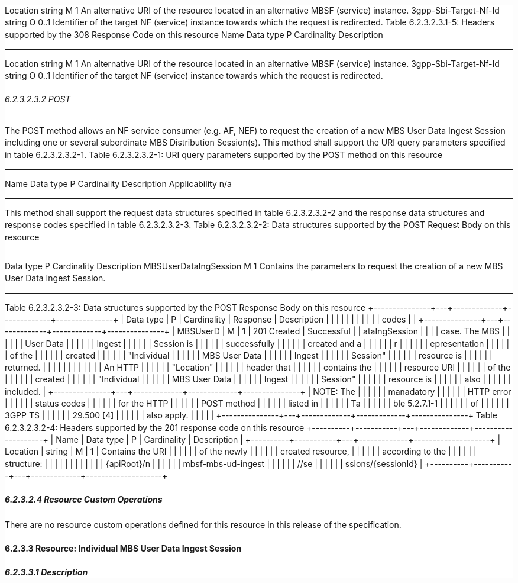 Location string M 1 An alternative URI of the resource located in an
alternative MBSF (service) instance. 3gpp-Sbi-Target-Nf-Id string O 0..1
Identifier of the target NF (service) instance towards which the request is
redirected.
Table 6.2.3.2.3.1-5: Headers supported by the 308 Response Code on this
resource
Name Data type P Cardinality Description
* * *
Location string M 1 An alternative URI of the resource located in an
alternative MBSF (service) instance. 3gpp-Sbi-Target-Nf-Id string O 0..1
Identifier of the target NF (service) instance towards which the request is
redirected.
###### 6.2.3.2.3.2 POST
The POST method allows an NF service consumer (e.g. AF, NEF) to request the
creation of a new MBS User Data Ingest Session including one or several
subordinate MBS Distribution Session(s).
This method shall support the URI query parameters specified in table
6.2.3.2.3.2-1.
Table 6.2.3.2.3.2-1: URI query parameters supported by the POST method on this
resource
* * *
Name Data type P Cardinality Description Applicability n/a
* * *
This method shall support the request data structures specified in table
6.2.3.2.3.2-2 and the response data structures and response codes specified in
table 6.2.3.2.3.2-3.
Table 6.2.3.2.3.2-2: Data structures supported by the POST Request Body on
this resource
* * *
Data type P Cardinality Description MBSUserDataIngSession M 1 Contains the
parameters to request the creation of a new MBS User Data Ingest Session.
* * *
Table 6.2.3.2.3.2-3: Data structures supported by the POST Response Body on
this resource
+---------------+---+-------------+-------------+---------------+ | Data type | P | Cardinality | Response | Description | | | | | | | | | | | codes | | +---------------+---+-------------+-------------+---------------+ | MBSUserD | M | 1 | 201 Created | Successful | | ataIngSession | | | | case. The MBS | | | | | | User Data | | | | | | Ingest | | | | | | Session is | | | | | | successfully | | | | | | created and a | | | | | | r | | | | | | epresentation | | | | | | of the | | | | | | created | | | | | | \"Individual | | | | | | MBS User Data | | | | | | Ingest | | | | | | Session\" | | | | | | resource is | | | | | | returned. | | | | | | | | | | | | An HTTP | | | | | | \"Location\" | | | | | | header that | | | | | | contains the | | | | | | resource URI | | | | | | of the | | | | | | created | | | | | | \"Individual | | | | | | MBS User Data | | | | | | Ingest | | | | | | Session\" | | | | | | resource is | | | | | | also | | | | | | included. | +---------------+---+-------------+-------------+---------------+ | NOTE: The | | | | | | manadatory | | | | | | HTTP error | | | | | | status codes | | | | | | for the HTTP | | | | | | POST method | | | | | | listed in | | | | | | Ta | | | | | | ble 5.2.7.1-1 | | | | | | of | | | | | | 3GPP TS | | | | | | 29.500 [4] | | | | | | also apply. | | | | | +---------------+---+-------------+-------------+---------------+
Table 6.2.3.2.3.2-4: Headers supported by the 201 response code on this
resource
+----------+-----------+---+-------------+--------------------+ | Name | Data type | P | Cardinality | Description | +----------+-----------+---+-------------+--------------------+ | Location | string | M | 1 | Contains the URI | | | | | | of the newly | | | | | | created resource, | | | | | | according to the | | | | | | structure: | | | | | | | | | | | | {apiRoot}/n | | | | | | mbsf-mbs-ud-ingest | | | | | | /\/se | | | | | | ssions/{sessionId} | +----------+-----------+---+-------------+--------------------+
##### 6.2.3.2.4 Resource Custom Operations
There are no resource custom operations defined for this resource in this
release of the specification.
#### 6.2.3.3 Resource: Individual MBS User Data Ingest Session
##### 6.2.3.3.1 Description